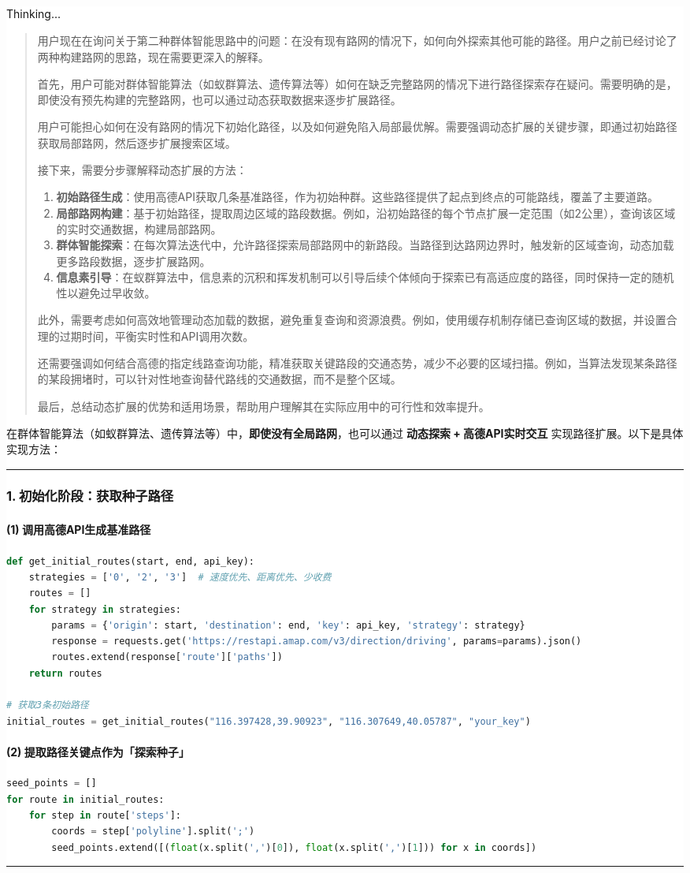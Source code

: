 





Thinking...
> 
> 
> 用户现在在询问关于第二种群体智能思路中的问题：在没有现有路网的情况下，如何向外探索其他可能的路径。用户之前已经讨论了两种构建路网的思路，现在需要更深入的解释。
> 
> 首先，用户可能对群体智能算法（如蚁群算法、遗传算法等）如何在缺乏完整路网的情况下进行路径探索存在疑问。需要明确的是，即使没有预先构建的完整路网，也可以通过动态获取数据来逐步扩展路径。
> 
> 用户可能担心如何在没有路网的情况下初始化路径，以及如何避免陷入局部最优解。需要强调动态扩展的关键步骤，即通过初始路径获取局部路网，然后逐步扩展搜索区域。
> 
> 接下来，需要分步骤解释动态扩展的方法：
> 
> 1. **初始路径生成**：使用高德API获取几条基准路径，作为初始种群。这些路径提供了起点到终点的可能路线，覆盖了主要道路。
> 2. **局部路网构建**：基于初始路径，提取周边区域的路段数据。例如，沿初始路径的每个节点扩展一定范围（如2公里），查询该区域的实时交通数据，构建局部路网。
> 3. **群体智能探索**：在每次算法迭代中，允许路径探索局部路网中的新路段。当路径到达路网边界时，触发新的区域查询，动态加载更多路段数据，逐步扩展路网。
> 4. **信息素引导**：在蚁群算法中，信息素的沉积和挥发机制可以引导后续个体倾向于探索已有高适应度的路径，同时保持一定的随机性以避免过早收敛。
> 
> 此外，需要考虑如何高效地管理动态加载的数据，避免重复查询和资源浪费。例如，使用缓存机制存储已查询区域的数据，并设置合理的过期时间，平衡实时性和API调用次数。
> 
> 还需要强调如何结合高德的指定线路查询功能，精准获取关键路段的交通态势，减少不必要的区域扫描。例如，当算法发现某条路径的某段拥堵时，可以针对性地查询替代路线的交通数据，而不是整个区域。
> 
> 最后，总结动态扩展的优势和适用场景，帮助用户理解其在实际应用中的可行性和效率提升。
> 


在群体智能算法（如蚁群算法、遗传算法等）中，**即使没有全局路网**，也可以通过 **动态探索 + 高德API实时交互** 实现路径扩展。以下是具体实现方法：

---

### **1. 初始化阶段：获取种子路径**
#### **(1) 调用高德API生成基准路径**
```python
def get_initial_routes(start, end, api_key):
    strategies = ['0', '2', '3']  # 速度优先、距离优先、少收费
    routes = []
    for strategy in strategies:
        params = {'origin': start, 'destination': end, 'key': api_key, 'strategy': strategy}
        response = requests.get('https://restapi.amap.com/v3/direction/driving', params=params).json()
        routes.extend(response['route']['paths'])
    return routes

# 获取3条初始路径
initial_routes = get_initial_routes("116.397428,39.90923", "116.307649,40.05787", "your_key")
```

#### **(2) 提取路径关键点作为「探索种子」**
```python
seed_points = []
for route in initial_routes:
    for step in route['steps']:
        coords = step['polyline'].split(';')
        seed_points.extend([(float(x.split(',')[0]), float(x.split(',')[1])) for x in coords])
```

---